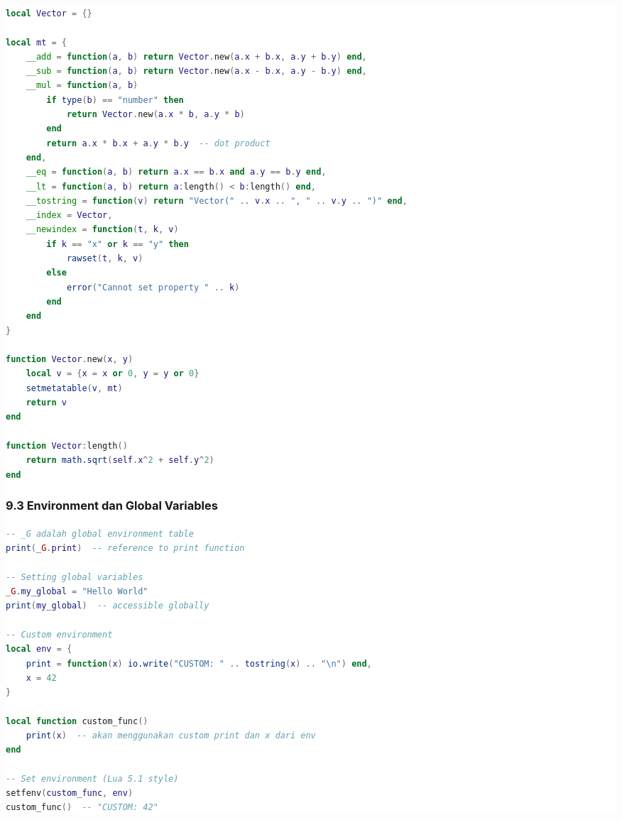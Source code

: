 ```lua
local Vector = {}

local mt = {
    __add = function(a, b) return Vector.new(a.x + b.x, a.y + b.y) end,
    __sub = function(a, b) return Vector.new(a.x - b.x, a.y - b.y) end,
    __mul = function(a, b)
        if type(b) == "number" then
            return Vector.new(a.x * b, a.y * b)
        end
        return a.x * b.x + a.y * b.y  -- dot product
    end,
    __eq = function(a, b) return a.x == b.x and a.y == b.y end,
    __lt = function(a, b) return a:length() < b:length() end,
    __tostring = function(v) return "Vector(" .. v.x .. ", " .. v.y .. ")" end,
    __index = Vector,
    __newindex = function(t, k, v)
        if k == "x" or k == "y" then
            rawset(t, k, v)
        else
            error("Cannot set property " .. k)
        end
    end
}

function Vector.new(x, y)
    local v = {x = x or 0, y = y or 0}
    setmetatable(v, mt)
    return v
end

function Vector:length()
    return math.sqrt(self.x^2 + self.y^2)
end
```

### 9.3 Environment dan Global Variables

```lua
-- _G adalah global environment table
print(_G.print)  -- reference to print function

-- Setting global variables
_G.my_global = "Hello World"
print(my_global)  -- accessible globally

-- Custom environment
local env = {
    print = function(x) io.write("CUSTOM: " .. tostring(x) .. "\n") end,
    x = 42
}

local function custom_func()
    print(x)  -- akan menggunakan custom print dan x dari env
end

-- Set environment (Lua 5.1 style)
setfenv(custom_func, env)
custom_func()  -- "CUSTOM: 42"
```
